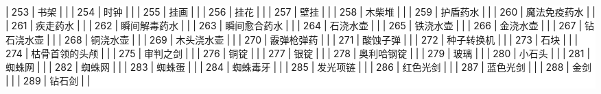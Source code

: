| 253  | 书架                   |             |
| 254  | 时钟                   |             |
| 255  | 挂画                   |             |
| 256  | 挂花                   |             |
| 257  | 壁挂                   |             |
| 258  | 木柴堆                 |             |
| 259  | 护盾药水               |             |
| 260  | 魔法免疫药水           |             |
| 261  | 疾走药水               |             |
| 262  | 瞬间解毒药水           |             |
| 263  | 瞬间愈合药水           |             |
| 264  | 石浇水壶               |             |
| 265  | 铁浇水壶               |             |
| 266  | 金浇水壶               |             |
| 267  | 钻石浇水壶             |             |
| 268  | 铜浇水壶               |             |
| 269  | 木头浇水壶             |             |
| 270  | 霰弹枪弹药             |             |
| 271  | 酸蚀子弹               |             |
| 272  | 种子转换机             |             |
| 273  | 石块                   |             |
| 274  | 枯骨首领的头颅         |             |
| 275  | 审判之剑               |             |
| 276  | 铜锭                   |             |
| 277  | 银锭                   |             |
| 278  | 奥利哈钢锭             |             |
| 279  | 玻璃                   |             |
| 280  | 小石头                 |             |
| 281  | 蜘蛛网                 |             |
| 282  | 蜘蛛网                 |             |
| 283  | 蜘蛛蛋                 |             |
| 284  | 蜘蛛毒牙               |             |
| 285  | 发光项链               |             |
| 286  | 红色光剑               |             |
| 287  | 蓝色光剑               |             |
| 288  | 金剑                   |             |
| 289  | 钻石剑                 |             |
